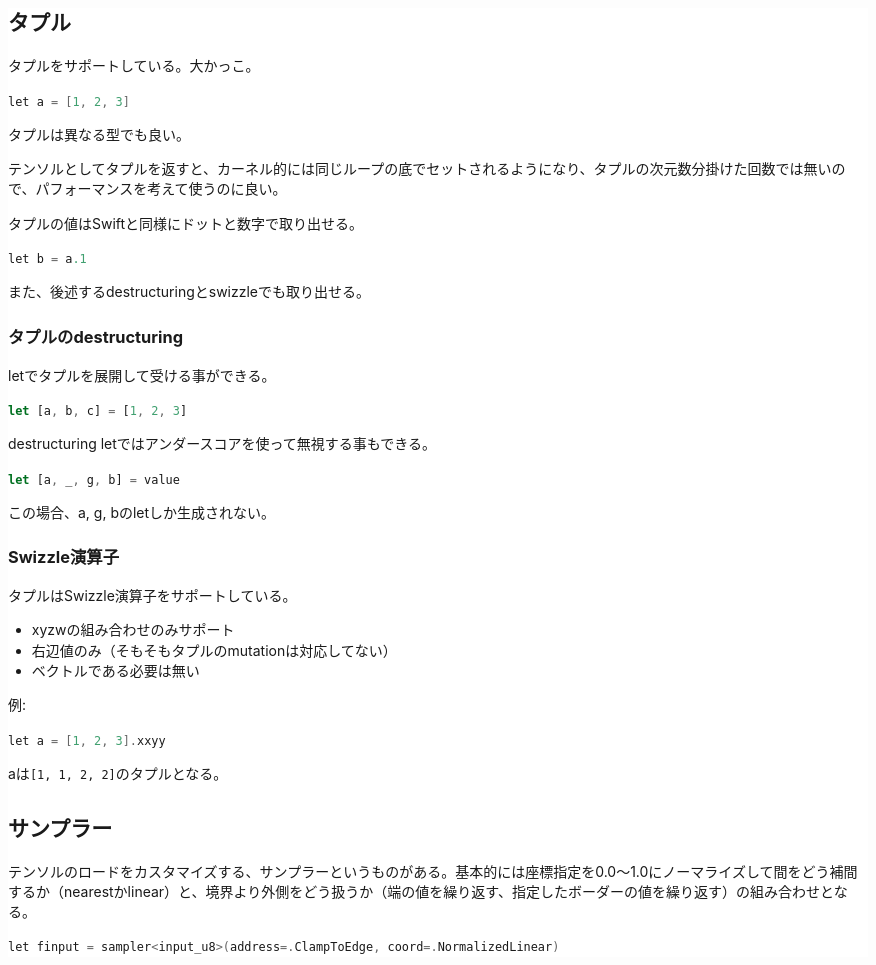 ## タプル

タプルをサポートしている。大かっこ。

```cpp
let a = [1, 2, 3]
```

タプルは異なる型でも良い。

テンソルとしてタプルを返すと、カーネル的には同じループの底でセットされるようになり、タプルの次元数分掛けた回数では無いので、パフォーマンスを考えて使うのに良い。

タプルの値はSwiftと同様にドットと数字で取り出せる。

```cpp
let b = a.1
```

また、後述するdestructuringとswizzleでも取り出せる。

### タプルのdestructuring

letでタプルを展開して受ける事ができる。

```jsx
let [a, b, c] = [1, 2, 3]
```

destructuring letではアンダースコアを使って無視する事もできる。

```jsx
let [a, _, g, b] = value
```

この場合、a, g, bのletしか生成されない。

### Swizzle演算子

タプルはSwizzle演算子をサポートしている。

- xyzwの組み合わせのみサポート
- 右辺値のみ（そもそもタプルのmutationは対応してない）
- ベクトルである必要は無い

例:

```cpp
let a = [1, 2, 3].xxyy
```

aは`[1, 1, 2, 2]`のタプルとなる。

## サンプラー

テンソルのロードをカスタマイズする、サンプラーというものがある。基本的には座標指定を0.0〜1.0にノーマライズして間をどう補間するか（nearestかlinear）と、境界より外側をどう扱うか（端の値を繰り返す、指定したボーダーの値を繰り返す）の組み合わせとなる。

```cpp
let finput = sampler<input_u8>(address=.ClampToEdge, coord=.NormalizedLinear)
```
